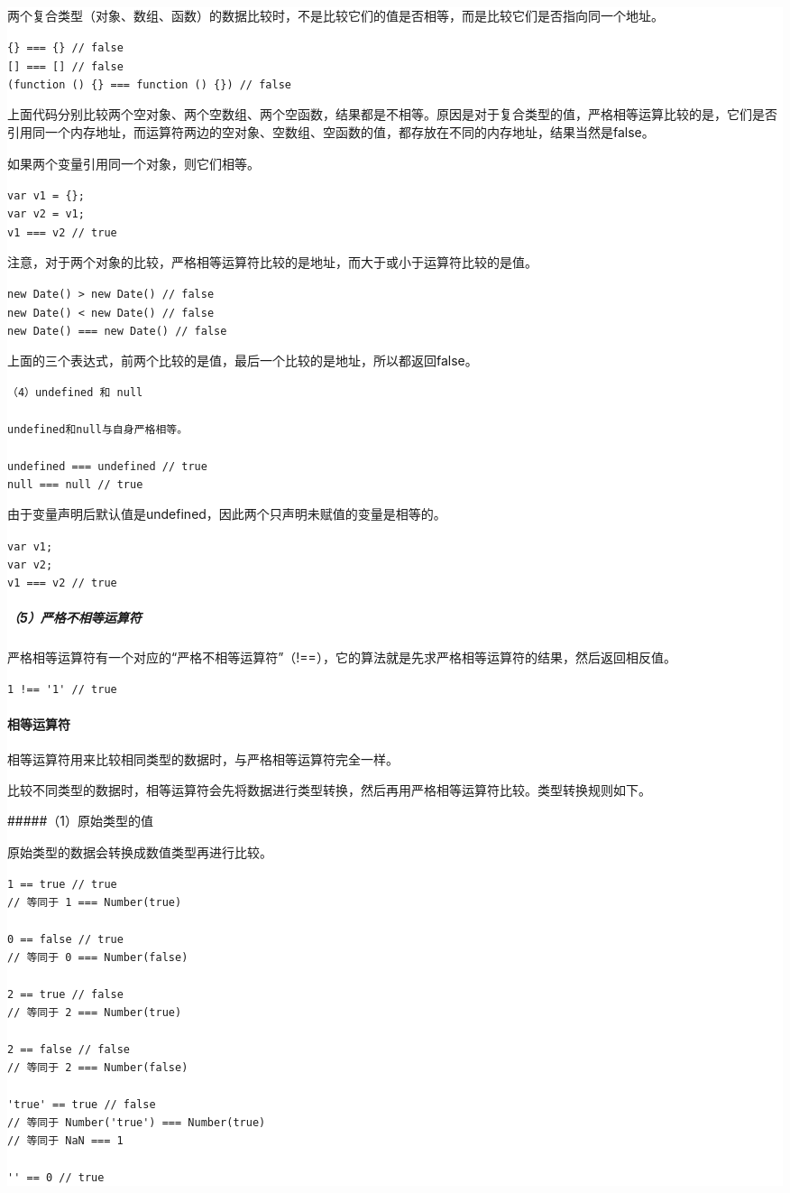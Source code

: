 两个复合类型（对象、数组、函数）的数据比较时，不是比较它们的值是否相等，而是比较它们是否指向同一个地址。
```
{} === {} // false
[] === [] // false
(function () {} === function () {}) // false
```
上面代码分别比较两个空对象、两个空数组、两个空函数，结果都是不相等。原因是对于复合类型的值，严格相等运算比较的是，它们是否引用同一个内存地址，而运算符两边的空对象、空数组、空函数的值，都存放在不同的内存地址，结果当然是false。

如果两个变量引用同一个对象，则它们相等。
```
var v1 = {};
var v2 = v1;
v1 === v2 // true
```
注意，对于两个对象的比较，严格相等运算符比较的是地址，而大于或小于运算符比较的是值。
```
new Date() > new Date() // false
new Date() < new Date() // false
new Date() === new Date() // false
```
上面的三个表达式，前两个比较的是值，最后一个比较的是地址，所以都返回false。
```
（4）undefined 和 null

undefined和null与自身严格相等。

undefined === undefined // true
null === null // true
```
由于变量声明后默认值是undefined，因此两个只声明未赋值的变量是相等的。
```
var v1;
var v2;
v1 === v2 // true
```
##### （5）严格不相等运算符

严格相等运算符有一个对应的“严格不相等运算符”（!==），它的算法就是先求严格相等运算符的结果，然后返回相反值。
```
1 !== '1' // true
```
#### 相等运算符
相等运算符用来比较相同类型的数据时，与严格相等运算符完全一样。

比较不同类型的数据时，相等运算符会先将数据进行类型转换，然后再用严格相等运算符比较。类型转换规则如下。

#####（1）原始类型的值

原始类型的数据会转换成数值类型再进行比较。
```
1 == true // true
// 等同于 1 === Number(true)

0 == false // true
// 等同于 0 === Number(false)

2 == true // false
// 等同于 2 === Number(true)

2 == false // false
// 等同于 2 === Number(false)

'true' == true // false
// 等同于 Number('true') === Number(true)
// 等同于 NaN === 1

'' == 0 // true
```